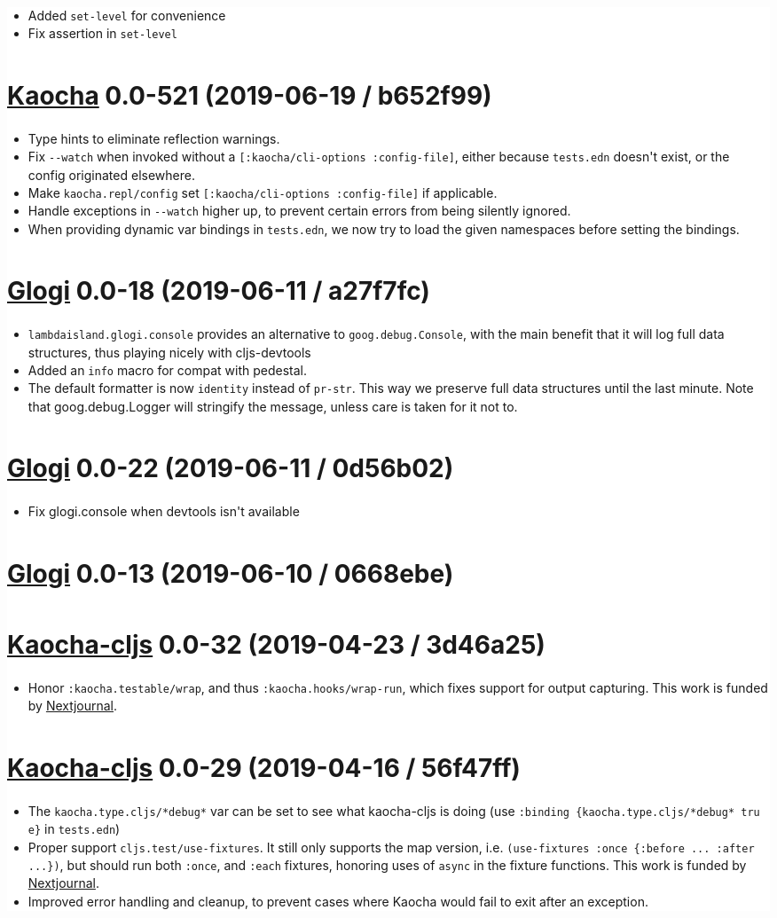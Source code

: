 -  Added `set-level` for convenience
-  Fix assertion in `set-level`

# [Kaocha](https://github.com/lambadisland/kaocha) 0.0-521 (2019-06-19 / b652f99)

-  Type hints to eliminate reflection warnings.
-  Fix `--watch` when invoked without a `[:kaocha/cli-options :config-file]`,
  either because `tests.edn` doesn't exist, or the config originated elsewhere.
-  Make `kaocha.repl/config` set `[:kaocha/cli-options :config-file]` if
  applicable.
-  Handle exceptions in `--watch` higher up, to prevent certain errors from being
  silently ignored.
-  When providing dynamic var bindings in `tests.edn`, we now try to load the
  given namespaces before setting the bindings.

# [Glogi](https://github.com/lambadisland/glogi) 0.0-18 (2019-06-11 / a27f7fc)

-  `lambdaisland.glogi.console` provides an alternative to `goog.debug.Console`,
  with the main benefit that it will log full data structures, thus playing
  nicely with cljs-devtools
-  Added an `info` macro for compat with pedestal.
-  The default formatter is now `identity` instead of `pr-str`. This way we
  preserve full data structures until the last minute. Note that goog.debug.Logger
  will stringify the message, unless care is taken for it not to.

# [Glogi](https://github.com/lambadisland/glogi) 0.0-22 (2019-06-11 / 0d56b02)

-  Fix glogi.console when devtools isn't available

# [Glogi](https://github.com/lambadisland/glogi) 0.0-13 (2019-06-10 / 0668ebe)


# [Kaocha-cljs](https://github.com/lambadisland/kaocha-cljs) 0.0-32 (2019-04-23 / 3d46a25)

-  Honor `:kaocha.testable/wrap`, and thus `:kaocha.hooks/wrap-run`, which fixes
  support for output capturing. This work is funded by
  [Nextjournal](https://nextjournal.com/).

# [Kaocha-cljs](https://github.com/lambadisland/kaocha-cljs) 0.0-29 (2019-04-16 / 56f47ff)

-  The `kaocha.type.cljs/*debug*` var can be set to see what kaocha-cljs is doing
  (use `:binding {kaocha.type.cljs/*debug* true}` in `tests.edn`)
-  Proper support `cljs.test/use-fixtures`. It still only supports the map
  version, i.e. `(use-fixtures :once {:before ... :after ...})`, but should run
  both `:once`, and `:each` fixtures, honoring uses of `async` in the fixture
  functions. This work is funded by [Nextjournal](https://nextjournal.com/).
-  Improved error handling and cleanup, to prevent cases where Kaocha would fail
  to exit after an exception.
